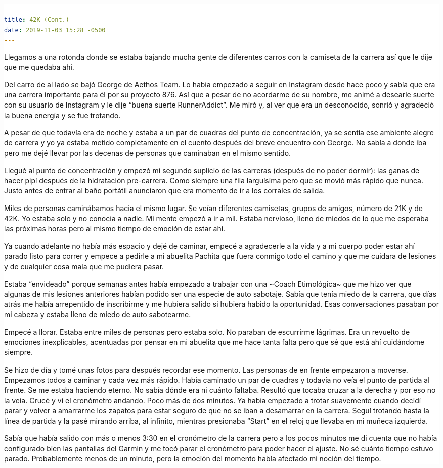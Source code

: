 ```yaml
---
title: 42K (Cont.)
date: 2019-11-03 15:28 -0500
---
```


Llegamos a una rotonda donde se estaba bajando mucha gente de diferentes carros con la camiseta de la carrera así que le dije que me quedaba ahí.

Del carro de al lado se bajó George de Aethos Team. Lo había empezado a seguir en Instagram desde hace poco y sabía que era una carrera importante para él por su proyecto 876. Así que a pesar de no acordarme de su nombre, me animé a desearle suerte con su usuario de Instagram y le dije “buena suerte RunnerAddict”. Me miró y, al ver que era un desconocido, sonrió y agradeció la buena energía y se fue trotando.

A pesar de que todavía era de noche y estaba a un par de cuadras del punto de concentración, ya se sentía ese ambiente alegre de carrera y yo ya estaba metido completamente en el cuento después del breve encuentro con George. No sabía a donde iba pero me dejé llevar por las decenas de personas que caminaban en el mismo sentido.

Llegué al punto de concentración y empezó mi segundo suplicio de las carreras (después de no poder dormir): las ganas de hacer pipí después de la hidratación pre-carrera. Como siempre una fila larguísima pero que se movió más rápido que nunca. Justo antes de entrar al baño portátil anunciaron que era momento de ir a los corrales de salida.

Miles de personas caminábamos hacia el mismo lugar. Se veían diferentes camisetas, grupos de amigos, número de 21K y de 42K. Yo estaba solo y no conocía a nadie. Mi mente empezó a ir a mil. Estaba nervioso, lleno de miedos de lo que me esperaba las próximas horas pero al mismo tiempo de emoción de estar ahí.

Ya cuando adelante no había más espacio y dejé de caminar, empecé a agradecerle a la vida y a mi cuerpo poder estar ahí parado listo para correr y empece a pedirle a mi abuelita Pachita que fuera conmigo todo el camino y que me cuidara de lesiones y de cualquier cosa mala que me pudiera pasar.

Estaba “envideado” porque semanas antes había empezado a trabajar con una ~Coach Etimológica~ que me hizo ver que algunas de mis lesiones anteriores habían podido ser una especie de auto sabotaje. Sabía que tenía miedo de la carrera, que días atrás me había arrepentido de inscribirme y me hubiera salido si hubiera habido la oportunidad. Esas conversaciones pasaban por mi cabeza y estaba lleno de miedo de auto sabotearme.

Empecé a llorar. Estaba entre miles de personas pero estaba solo. No paraban de escurrirme lágrimas. Era un revuelto de emociones inexplicables, acentuadas por pensar en mi abuelita que me hace tanta falta pero que sé que está ahí cuidándome siempre.

Se hizo de día y tomé unas fotos para después recordar ese momento. Las personas de en frente empezaron a moverse. Empezamos todos a caminar y cada vez más rápido. Había caminado un par de cuadras y todavía no veía el punto de partida al frente. Se me estaba haciendo eterno. No sabía dónde era ni cuánto faltaba. Resultó que tocaba cruzar a la derecha y por eso no la veía. Crucé y vi el cronómetro andando. Poco más de dos minutos. Ya había empezado a trotar suavemente cuando decidí parar y volver a amarrarme los zapatos para estar seguro de que no se iban a desamarrar en la carrera. Seguí trotando hasta la línea de partida y la pasé mirando arriba, al infinito, mientras presionaba “Start” en el reloj que llevaba en mi muñeca izquierda.

Sabía que había salido con más o menos 3:30 en el cronómetro de la carrera pero a los pocos minutos me di cuenta que no había configurado bien las pantallas del Garmin y me tocó parar el cronómetro para poder hacer el ajuste. No sé cuánto tiempo estuvo parado. Probablemente menos de un minuto, pero la emoción del momento había afectado mi noción del tiempo.
